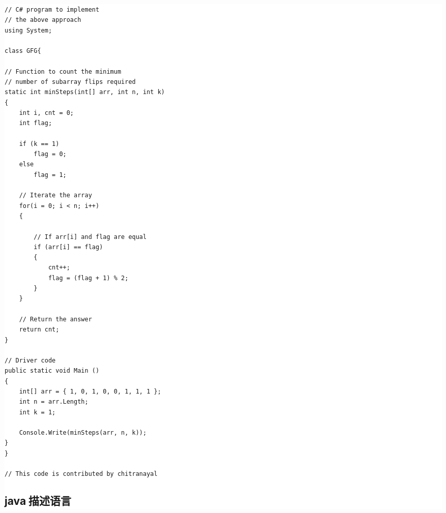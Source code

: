 ```
// C# program to implement
// the above approach
using System;

class GFG{

// Function to count the minimum
// number of subarray flips required
static int minSteps(int[] arr, int n, int k)
{
    int i, cnt = 0;
    int flag;

    if (k == 1)
        flag = 0;
    else
        flag = 1;

    // Iterate the array
    for(i = 0; i < n; i++)
    {

        // If arr[i] and flag are equal
        if (arr[i] == flag)
        {
            cnt++;
            flag = (flag + 1) % 2;
        }
    }

    // Return the answer
    return cnt;
}

// Driver code
public static void Main ()
{
    int[] arr = { 1, 0, 1, 0, 0, 1, 1, 1 };
    int n = arr.Length;
    int k = 1;

    Console.Write(minSteps(arr, n, k));
}
}

// This code is contributed by chitranayal
```

## java 描述语言
